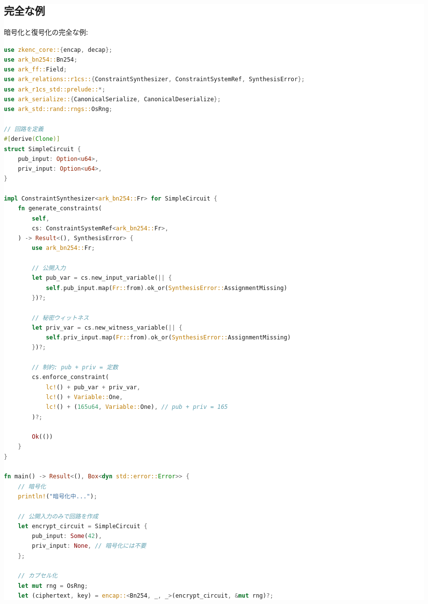 ```rust
```

## 完全な例

暗号化と復号化の完全な例:

```rust
use zkenc_core::{encap, decap};
use ark_bn254::Bn254;
use ark_ff::Field;
use ark_relations::r1cs::{ConstraintSynthesizer, ConstraintSystemRef, SynthesisError};
use ark_r1cs_std::prelude::*;
use ark_serialize::{CanonicalSerialize, CanonicalDeserialize};
use ark_std::rand::rngs::OsRng;

// 回路を定義
#[derive(Clone)]
struct SimpleCircuit {
    pub_input: Option<u64>,
    priv_input: Option<u64>,
}

impl ConstraintSynthesizer<ark_bn254::Fr> for SimpleCircuit {
    fn generate_constraints(
        self,
        cs: ConstraintSystemRef<ark_bn254::Fr>,
    ) -> Result<(), SynthesisError> {
        use ark_bn254::Fr;

        // 公開入力
        let pub_var = cs.new_input_variable(|| {
            self.pub_input.map(Fr::from).ok_or(SynthesisError::AssignmentMissing)
        })?;

        // 秘密ウィットネス
        let priv_var = cs.new_witness_variable(|| {
            self.priv_input.map(Fr::from).ok_or(SynthesisError::AssignmentMissing)
        })?;

        // 制約: pub + priv = 定数
        cs.enforce_constraint(
            lc!() + pub_var + priv_var,
            lc!() + Variable::One,
            lc!() + (165u64, Variable::One), // pub + priv = 165
        )?;

        Ok(())
    }
}

fn main() -> Result<(), Box<dyn std::error::Error>> {
    // 暗号化
    println!("暗号化中...");

    // 公開入力のみで回路を作成
    let encrypt_circuit = SimpleCircuit {
        pub_input: Some(42),
        priv_input: None, // 暗号化には不要
    };

    // カプセル化
    let mut rng = OsRng;
    let (ciphertext, key) = encap::<Bn254, _, _>(encrypt_circuit, &mut rng)?;
```